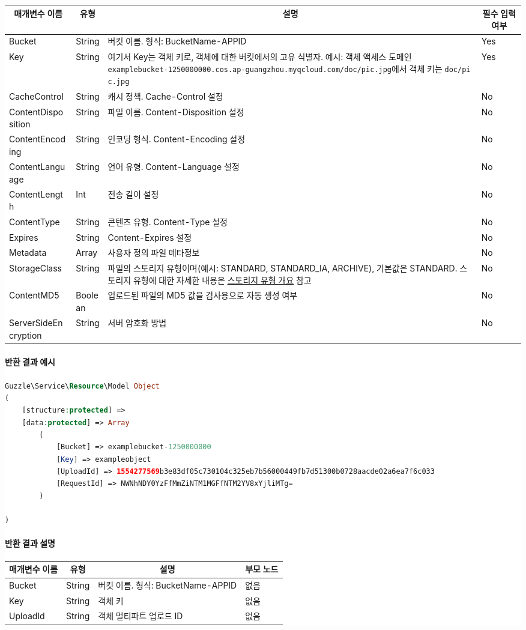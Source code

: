 | 매개변수 이름             | 유형   | 설명                                                         | 필수 입력 여부 |
| -------------------- | ------ | ------------------------------------------------------------ | -------- |
| Bucket               | String      | 버킷 이름. 형식: BucketName-APPID                           | Yes       |
| Key                  | String | 여기서 Key는 객체 키로, 객체에 대한 버킷에서의 고유 식별자. 예시: 객체 액세스 도메인<br>`examplebucket-1250000000.cos.ap-guangzhou.myqcloud.com/doc/pic.jpg`에서 객체 키는 `doc/pic.jpg` | Yes       |
| CacheControl         | String | 캐시 정책. Cache-Control 설정                                 | No       |
| ContentDisposition   | String | 파일 이름. Content-Disposition 설정                           | No       |
| ContentEncoding      | String | 인코딩 형식. Content-Encoding 설정                              | No       |
| ContentLanguage      | String | 언어 유형. Content-Language 설정                              | No       |
| ContentLength        | Int    | 전송 길이 설정                                                 | No       |
| ContentType          | String | 콘텐츠 유형. Content-Type 설정                                  | No       |
| Expires              | String | Content-Expires 설정                                              | No       |
| Metadata             | Array  | 사용자 정의 파일 메타정보                                       | No       |
| StorageClass         | String | 파일의 스토리지 유형이며(예시: STANDARD, STANDARD_IA, ARCHIVE), 기본값은 STANDARD. 스토리지 유형에 대한 자세한 내용은 [스토리지 유형 개요](https://intl.cloud.tencent.com/document/product/436/30925) 참고       |    No       |
| ContentMD5           | Boolean | 업로드된 파일의 MD5 값을 검사용으로 자동 생성 여부                           | No       |
| ServerSideEncryption | String | 서버 암호화 방법                                               | No       |

#### 반환 결과 예시

```php
Guzzle\Service\Resource\Model Object
(
    [structure:protected] => 
    [data:protected] => Array
        (
            [Bucket] => examplebucket-1250000000
            [Key] => exampleobject
            [UploadId] => 1554277569b3e83df05c730104c325eb7b56000449fb7d51300b0728aacde02a6ea7f6c033
            [RequestId] => NWNhNDY0YzFfMmZiNTM1MGFfNTM2YV8xYjliMTg=
        )

)
```

#### 반환 결과 설명

| 매개변수 이름 | 유형   | 설명                               | 부모 노드 |
| -------- | ------ | ---------------------------------- | ------ |
| Bucket   | String | 버킷 이름. 형식: BucketName-APPID | 없음     |
| Key      | String | 객체 키                             | 없음     |
| UploadId | String | 객체 멀티파트 업로드 ID                   | 없음     |


[//]: # ".cssg-snippet-get-bucket-comp"
[//]: # ".cssg-snippet-list-object-versioning"
[//]: # ".cssg-snippet-put-object"
[//]: # ".cssg-snippet-put-object-archive"
[//]: # ".cssg-snippet-put-object-with-content-type"
[//]: # ".cssg-snippet-put-object-with-new-foler"
[//]: # ".cssg-snippet-head-object"
[//]: #	".cssg-snippet-get-object"
[//]: # ".cssg-snippet-get-object-range"
[//]: # ".cssg-snippet-get-object-with-versionId"
[//]: # ".cssg-snippet-copy-object"
[//]: # ".cssg-snippet-copy-object-with-versionId"
[//]: # ".cssg-snippet-copy-object-update-storage-class"
[//]: # ".cssg-snippet-copy-object-update-metadata"
[//]: # ".cssg-snippet-delete-object"
[//]: # ".cssg-snippet-delete-multi-object"
[//]: # ".cssg-snippet-delete-prefix"
[//]: # ".cssg-snippet-restore-object"
[//]: # ".cssg-snippet-list-multi-upload"
[//]: # ".cssg-snippet-init-multi-upload"
[//]: # ".cssg-snippet-upload-part"
[//]: # ".cssg-snippet-upload-part-copy"
[//]: # ".cssg-snippet-list-parts"
[//]: # ".cssg-snippet-complete-multi-upload"
[//]: # ".cssg-snippet-abort-multi-upload"
[//]: # ".cssg-snippet-transfer-upload-file"
[//]: # ".cssg-snippet-transfer-upload-file-archive"
[//]: # ".cssg-snippet-transfer-upload-file-with-meta"
[//]: # ".cssg-snippet-transfer-upload-folder"
[//]: # ".cssg-snippet-download-object"
[//]: # ".cssg-snippet-download-folder"
[//]: # ".cssg-snippet-transfer-copy-object"
[//]: # ".cssg-snippet-transfer-copy-object-update-storage-class"
[//]: # ".cssg-snippet-transfer-copy-object-update-metadata"